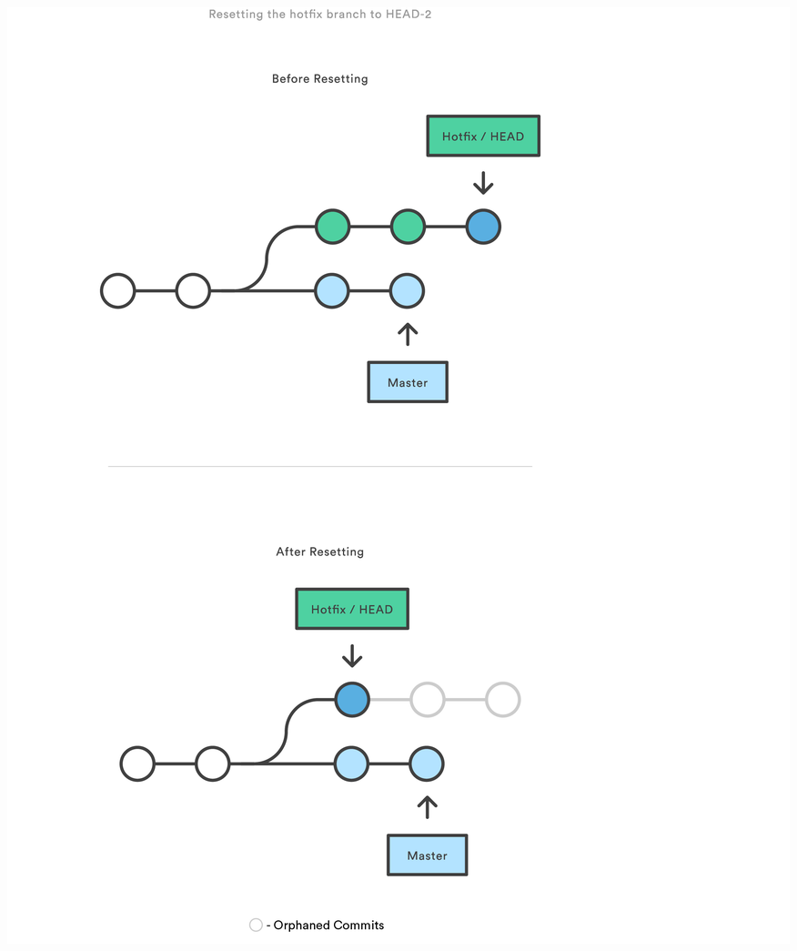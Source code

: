 ![Image not found](https://github.com/jacobhal/git-course/blob/master/18_additional_content/atlassian-images/image4.png "Image 4")

